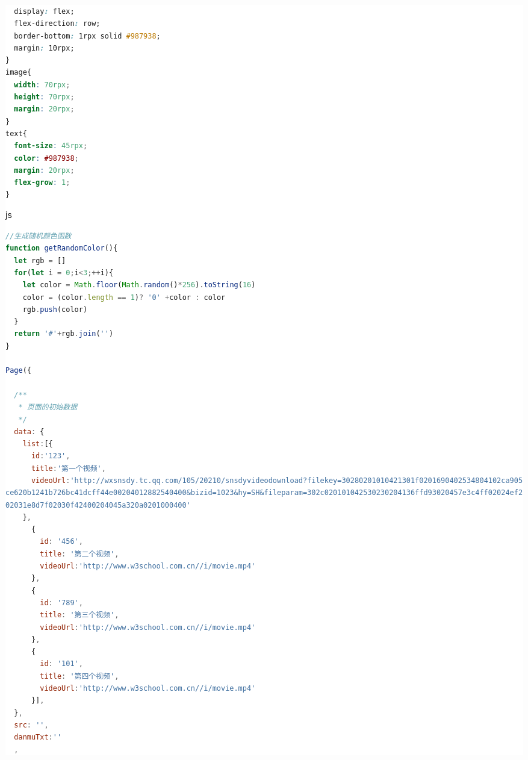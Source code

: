 ```css
  display: flex;
  flex-direction: row;
  border-bottom: 1rpx solid #987938;
  margin: 10rpx;
}
image{
  width: 70rpx;
  height: 70rpx;
  margin: 20rpx;
}
text{
  font-size: 45rpx;
  color: #987938;
  margin: 20rpx;
  flex-grow: 1;
}
```

js

```js
//生成随机颜色函数
function getRandomColor(){
  let rgb = []
  for(let i = 0;i<3;++i){
    let color = Math.floor(Math.random()*256).toString(16)
    color = (color.length == 1)? '0' +color : color 
    rgb.push(color)
  }
  return '#'+rgb.join('')
}

Page({

  /**
   * 页面的初始数据
   */
  data: {
    list:[{
      id:'123',
      title:'第一个视频',
      videoUrl:'http://wxsnsdy.tc.qq.com/105/20210/snsdyvideodownload?filekey=30280201010421301f0201690402534804102ca905ce620b1241b726bc41dcff44e00204012882540400&bizid=1023&hy=SH&fileparam=302c020101042530230204136ffd93020457e3c4ff02024ef202031e8d7f02030f42400204045a320a0201000400'
    },
      {
        id: '456',
        title: '第二个视频',
        videoUrl:'http://www.w3school.com.cn//i/movie.mp4'
      },
      {
        id: '789',
        title: '第三个视频',
        videoUrl:'http://www.w3school.com.cn//i/movie.mp4'
      },
      {
        id: '101',
        title: '第四个视频',
        videoUrl:'http://www.w3school.com.cn//i/movie.mp4'
      }],
  },
  src: '',
  danmuTxt:''
  ,
```